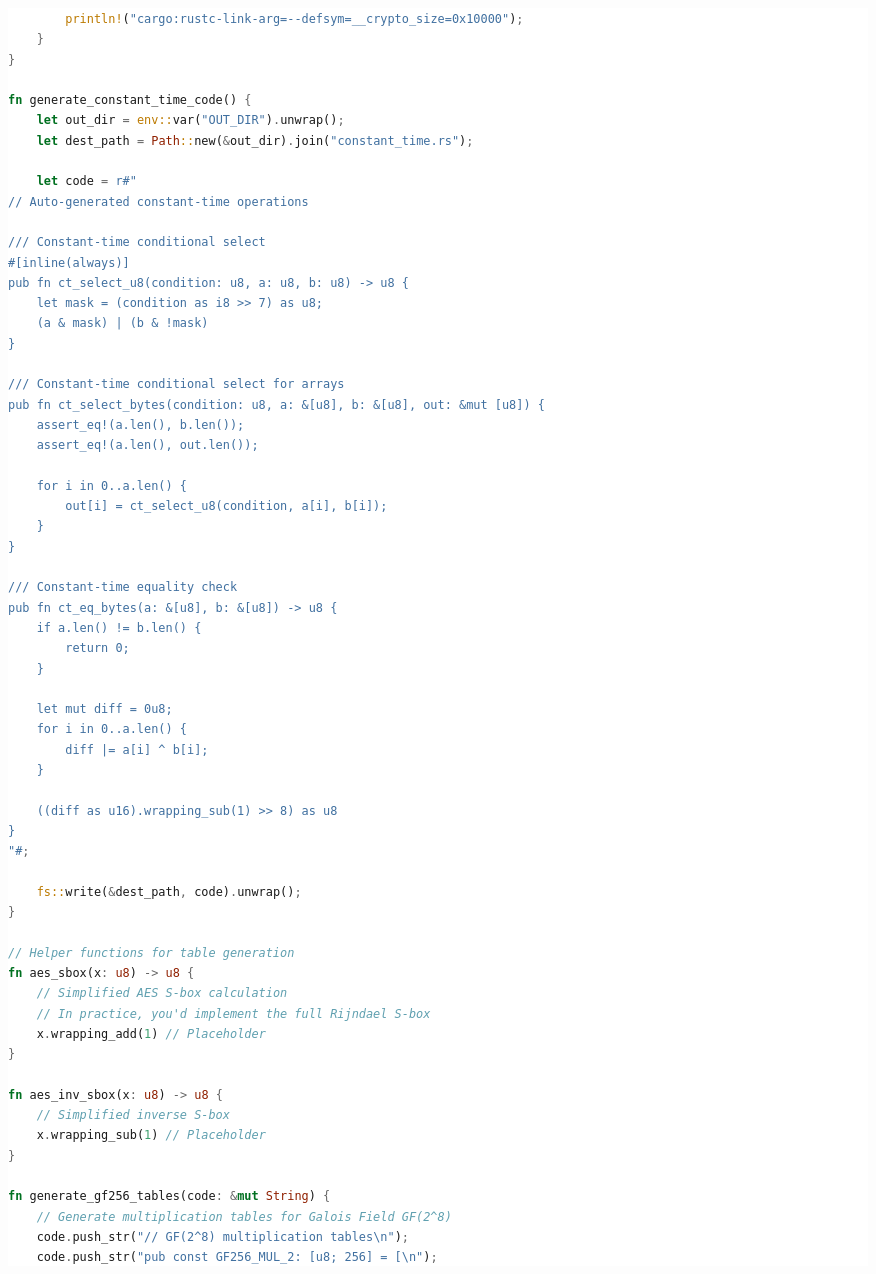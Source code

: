 ```rust
        println!("cargo:rustc-link-arg=--defsym=__crypto_size=0x10000");
    }
}

fn generate_constant_time_code() {
    let out_dir = env::var("OUT_DIR").unwrap();
    let dest_path = Path::new(&out_dir).join("constant_time.rs");

    let code = r#"
// Auto-generated constant-time operations

/// Constant-time conditional select
#[inline(always)]
pub fn ct_select_u8(condition: u8, a: u8, b: u8) -> u8 {
    let mask = (condition as i8 >> 7) as u8;
    (a & mask) | (b & !mask)
}

/// Constant-time conditional select for arrays
pub fn ct_select_bytes(condition: u8, a: &[u8], b: &[u8], out: &mut [u8]) {
    assert_eq!(a.len(), b.len());
    assert_eq!(a.len(), out.len());

    for i in 0..a.len() {
        out[i] = ct_select_u8(condition, a[i], b[i]);
    }
}

/// Constant-time equality check
pub fn ct_eq_bytes(a: &[u8], b: &[u8]) -> u8 {
    if a.len() != b.len() {
        return 0;
    }

    let mut diff = 0u8;
    for i in 0..a.len() {
        diff |= a[i] ^ b[i];
    }

    ((diff as u16).wrapping_sub(1) >> 8) as u8
}
"#;

    fs::write(&dest_path, code).unwrap();
}

// Helper functions for table generation
fn aes_sbox(x: u8) -> u8 {
    // Simplified AES S-box calculation
    // In practice, you'd implement the full Rijndael S-box
    x.wrapping_add(1) // Placeholder
}

fn aes_inv_sbox(x: u8) -> u8 {
    // Simplified inverse S-box
    x.wrapping_sub(1) // Placeholder
}

fn generate_gf256_tables(code: &mut String) {
    // Generate multiplication tables for Galois Field GF(2^8)
    code.push_str("// GF(2^8) multiplication tables\n");
    code.push_str("pub const GF256_MUL_2: [u8; 256] = [\n");

```